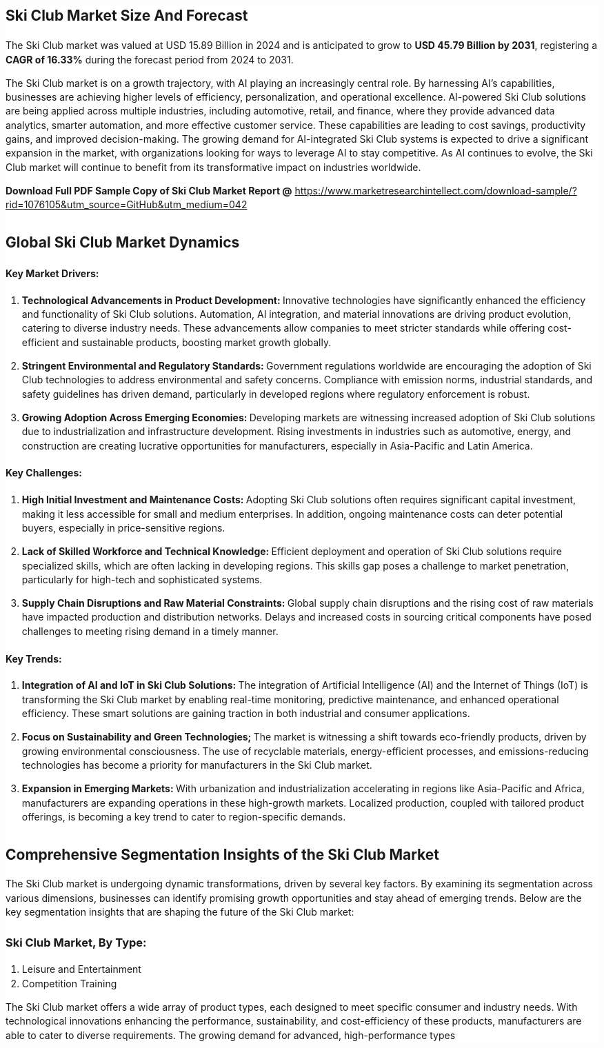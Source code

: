 <h2>Ski Club Market Size And Forecast</h2><p>The Ski Club market was valued at USD 15.89 Billion in 2024 and is anticipated to grow to <strong>USD 45.79 Billion by 2031</strong>, registering a <strong>CAGR of 16.33%</strong> during the forecast period from 2024 to 2031.</p><p>The Ski Club market is on a growth trajectory, with AI playing an increasingly central role. By harnessing AI’s capabilities, businesses are achieving higher levels of efficiency, personalization, and operational excellence. AI-powered Ski Club solutions are being applied across multiple industries, including automotive, retail, and finance, where they provide advanced data analytics, smarter automation, and more effective customer service. These capabilities are leading to cost savings, productivity gains, and improved decision-making. The growing demand for AI-integrated Ski Club systems is expected to drive a significant expansion in the market, with organizations looking for ways to leverage AI to stay competitive. As AI continues to evolve, the Ski Club market will continue to benefit from its transformative impact on industries worldwide.</p><p><strong>Download Full PDF Sample Copy of Ski Club Market Report @</strong>&nbsp;<a href="https://www.marketresearchintellect.com/download-sample/?rid=1076105&amp;utm_source=GitHub&amp;utm_medium=042">https://www.marketresearchintellect.com/download-sample/?rid=1076105&amp;utm_source=GitHub&amp;utm_medium=042</a></p><h2>Global Ski Club Market Dynamics</h2><h4><strong>Key Market Drivers:</strong></h4><ol><li><p><strong>Technological Advancements in Product Development:&nbsp;</strong>Innovative technologies have significantly enhanced the efficiency and functionality of Ski Club solutions. Automation, AI integration, and material innovations are driving product evolution, catering to diverse industry needs. These advancements allow companies to meet stricter standards while offering cost-efficient and sustainable products, boosting market growth globally.</p></li><li><p><strong>Stringent Environmental and Regulatory Standards:&nbsp;</strong>Government regulations worldwide are encouraging the adoption of Ski Club technologies to address environmental and safety concerns. Compliance with emission norms, industrial standards, and safety guidelines has driven demand, particularly in developed regions where regulatory enforcement is robust.</p></li><li><p><strong>Growing Adoption Across Emerging Economies:&nbsp;</strong>Developing markets are witnessing increased adoption of Ski Club solutions due to industrialization and infrastructure development. Rising investments in industries such as automotive, energy, and construction are creating lucrative opportunities for manufacturers, especially in Asia-Pacific and Latin America.</p></li></ol><h4><strong>Key Challenges:</strong></h4><ol><li><p><strong>High Initial Investment and Maintenance Costs:&nbsp;</strong>Adopting Ski Club solutions often requires significant capital investment, making it less accessible for small and medium enterprises. In addition, ongoing maintenance costs can deter potential buyers, especially in price-sensitive regions.</p></li><li><p><strong>Lack of Skilled Workforce and Technical Knowledge:&nbsp;</strong>Efficient deployment and operation of Ski Club solutions require specialized skills, which are often lacking in developing regions. This skills gap poses a challenge to market penetration, particularly for high-tech and sophisticated systems.</p></li><li><p><strong>Supply Chain Disruptions and Raw Material Constraints:&nbsp;</strong>Global supply chain disruptions and the rising cost of raw materials have impacted production and distribution networks. Delays and increased costs in sourcing critical components have posed challenges to meeting rising demand in a timely manner.</p></li></ol><h4><strong>Key Trends:</strong></h4><ol><li><p><strong>Integration of AI and IoT in Ski Club Solutions:&nbsp;</strong>The integration of Artificial Intelligence (AI) and the Internet of Things (IoT) is transforming the Ski Club market by enabling real-time monitoring, predictive maintenance, and enhanced operational efficiency. These smart solutions are gaining traction in both industrial and consumer applications.</p></li><li><p><strong>Focus on Sustainability and Green Technologies;&nbsp;</strong>The market is witnessing a shift towards eco-friendly products, driven by growing environmental consciousness. The use of recyclable materials, energy-efficient processes, and emissions-reducing technologies has become a priority for manufacturers in the Ski Club market.</p></li><li><p><strong>Expansion in Emerging Markets:&nbsp;</strong>With urbanization and industrialization accelerating in regions like Asia-Pacific and Africa, manufacturers are expanding operations in these high-growth markets. Localized production, coupled with tailored product offerings, is becoming a key trend to cater to region-specific demands.</p></li></ol><div class="article-main__content" data-test-id="publishing-text-block"><h2>Comprehensive Segmentation Insights of the Ski Club Market</h2><p>The Ski Club market is undergoing dynamic transformations, driven by several key factors. By examining its segmentation across various dimensions, businesses can identify promising growth opportunities and stay ahead of emerging trends. Below are the key segmentation insights that are shaping the future of the Ski Club market:</p><h3><strong>Ski Club Market, By Type:<br /></strong></h3><ol><li>Leisure and Entertainment<li> Competition Training</li></ol><p>The Ski Club market offers a wide array of product types, each designed to meet specific consumer and industry needs. With technological innovations enhancing the performance, sustainability, and cost-efficiency of these products, manufacturers are able to cater to diverse requirements. The growing demand for advanced, high-performance types